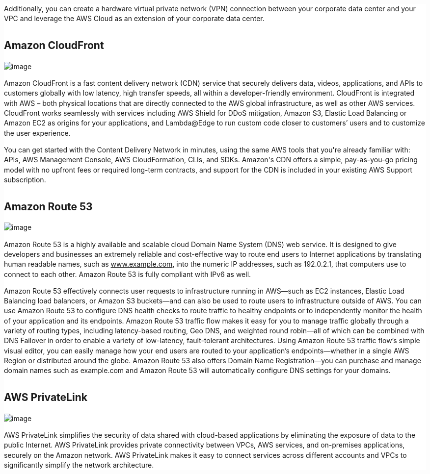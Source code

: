 Additionally, you can create a hardware virtual private network (VPN) connection between your corporate data center and your VPC and leverage the AWS Cloud as an extension of your corporate data center.

## Amazon CloudFront

![image](https://cdn.hashnode.com/res/hashnode/image/upload/v1657367298496/2HmdgED9c.png)
 
 
Amazon CloudFront is a fast content delivery network (CDN) service that securely delivers data, videos, applications, and APIs to customers globally with low latency, high transfer speeds, all within a developer-friendly environment. CloudFront is integrated with AWS – both physical locations that are directly connected to the AWS global infrastructure, as well as other AWS services. CloudFront works seamlessly with services including AWS Shield for DDoS mitigation, Amazon S3, Elastic Load Balancing or Amazon EC2 as origins for your applications, and Lambda@Edge to run custom code closer to customers’ users and to customize the user experience.

You can get started with the Content Delivery Network in minutes, using the same AWS tools that you're already familiar with: APIs, AWS Management Console, AWS CloudFormation, CLIs, and SDKs. Amazon's CDN offers a simple, pay-as-you-go pricing model with no upfront fees or required long-term contracts, and support for the CDN is included in your existing AWS Support subscription.

## Amazon Route 53

![image](https://cdn.hashnode.com/res/hashnode/image/upload/v1657367299935/Ua4VubNjF.png)
 
 
Amazon Route 53 is a highly available and scalable cloud Domain Name System (DNS) web service. It is designed to give developers and businesses an extremely reliable and cost-effective way to route end users to Internet applications by translating human readable names, such as www.example.com, into the numeric IP addresses, such as 192.0.2.1, that computers use to connect to each other. Amazon Route 53 is fully compliant with IPv6 as well.

Amazon Route 53 effectively connects user requests to infrastructure running in AWS—such as EC2 instances, Elastic Load Balancing load balancers, or Amazon S3 buckets—and can also be used to route users to infrastructure outside of AWS. You can use Amazon Route 53 to configure DNS health checks to route traffic to healthy endpoints or to independently monitor the health of your application and its endpoints. Amazon Route 53 traffic flow makes it easy for you to manage traffic globally through a variety of routing types, including latency-based routing, Geo DNS, and weighted round robin—all of which can be combined with DNS Failover in order to enable a variety of low-latency, fault-tolerant architectures. Using Amazon Route 53 traffic flow’s simple visual editor, you can easily manage how your end users are routed to your application’s endpoints—whether in a single AWS Region or distributed around the globe. Amazon Route 53 also offers Domain Name Registration—you can purchase and manage domain names such as example.com and Amazon Route 53 will automatically configure DNS settings for your domains.

## AWS PrivateLink

![image](https://cdn.hashnode.com/res/hashnode/image/upload/v1657367301204/OkZsYQRJd.png)
 
 
AWS PrivateLink simplifies the security of data shared with cloud-based applications by eliminating the exposure of data to the public Internet. AWS PrivateLink provides private connectivity between VPCs, AWS services, and on-premises applications, securely on the Amazon network. AWS PrivateLink makes it easy to connect services across different accounts and VPCs to significantly simplify the network architecture.
